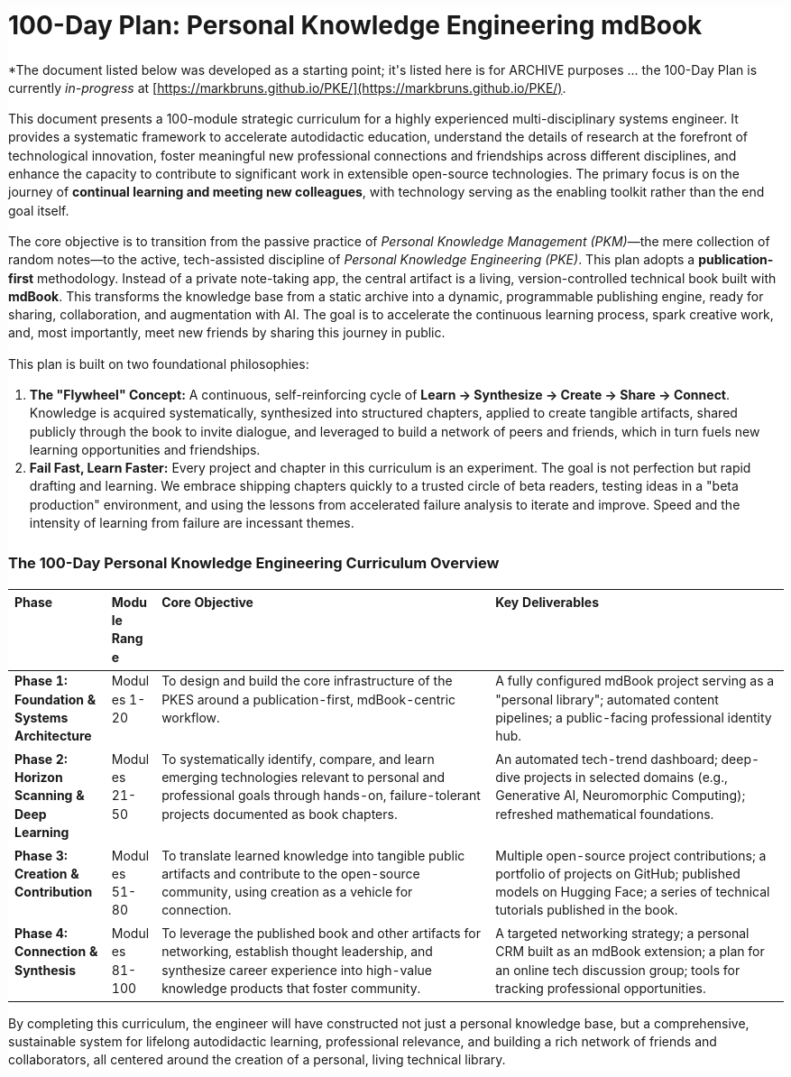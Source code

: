 # **100-Day Plan: Personal Knowledge Engineering mdBook**

*The document listed below was developed as a starting point; it's listed here is for ARCHIVE purposes ... the 100-Day Plan is currently *in-progress* at [https://markbruns.github.io/PKE/](https://markbruns.github.io/PKE/).

This document presents a 100-module strategic curriculum for a highly experienced multi-disciplinary systems engineer. It provides a systematic framework to accelerate autodidactic education, understand the details of research at the forefront of technological innovation, foster meaningful new professional connections and friendships across different disciplines, and enhance the capacity to contribute to significant work in extensible open-source technologies. The primary focus is on the journey of **continual learning and meeting new colleagues**, with technology serving as the enabling toolkit rather than the end goal itself.

The core objective is to transition from the passive practice of *Personal Knowledge Management (PKM)*—the mere collection of random notes—to the active, tech-assisted discipline of *Personal Knowledge Engineering (PKE)*. This plan adopts a **publication-first** methodology. Instead of a private note-taking app, the central artifact is a living, version-controlled technical book built with **mdBook**. This transforms the knowledge base from a static archive into a dynamic, programmable publishing engine, ready for sharing, collaboration, and augmentation with AI. The goal is to accelerate the continuous learning process, spark creative work, and, most importantly, meet new friends by sharing this journey in public.

This plan is built on two foundational philosophies:

1. **The "Flywheel" Concept:** A continuous, self-reinforcing cycle of **Learn \-\> Synthesize \-\> Create \-\> Share \-\> Connect**. Knowledge is acquired systematically, synthesized into structured chapters, applied to create tangible artifacts, shared publicly through the book to invite dialogue, and leveraged to build a network of peers and friends, which in turn fuels new learning opportunities and friendships.  
2. **Fail Fast, Learn Faster:** Every project and chapter in this curriculum is an experiment. The goal is not perfection but rapid drafting and learning. We embrace shipping chapters quickly to a trusted circle of beta readers, testing ideas in a "beta production" environment, and using the lessons from accelerated failure analysis to iterate and improve. Speed and the intensity of learning from failure are incessant themes.

### **The 100-Day Personal Knowledge Engineering Curriculum Overview**

| Phase | Module Range | Core Objective | Key Deliverables |
| :---- | :---- | :---- | :---- |
| **Phase 1: Foundation & Systems Architecture** | Modules 1-20 | To design and build the core infrastructure of the PKES around a publication-first, mdBook-centric workflow. | A fully configured mdBook project serving as a "personal library"; automated content pipelines; a public-facing professional identity hub. |
| **Phase 2: Horizon Scanning & Deep Learning** | Modules 21-50 | To systematically identify, compare, and learn emerging technologies relevant to personal and professional goals through hands-on, failure-tolerant projects documented as book chapters. | An automated tech-trend dashboard; deep-dive projects in selected domains (e.g., Generative AI, Neuromorphic Computing); refreshed mathematical foundations. |
| **Phase 3: Creation & Contribution** | Modules 51-80 | To translate learned knowledge into tangible public artifacts and contribute to the open-source community, using creation as a vehicle for connection. | Multiple open-source project contributions; a portfolio of projects on GitHub; published models on Hugging Face; a series of technical tutorials published in the book. |
| **Phase 4: Connection & Synthesis** | Modules 81-100 | To leverage the published book and other artifacts for networking, establish thought leadership, and synthesize career experience into high-value knowledge products that foster community. | A targeted networking strategy; a personal CRM built as an mdBook extension; a plan for an online tech discussion group; tools for tracking professional opportunities. |

By completing this curriculum, the engineer will have constructed not just a personal knowledge base, but a comprehensive, sustainable system for lifelong autodidactic learning, professional relevance, and building a rich network of friends and collaborators, all centered around the creation of a personal, living technical library.
